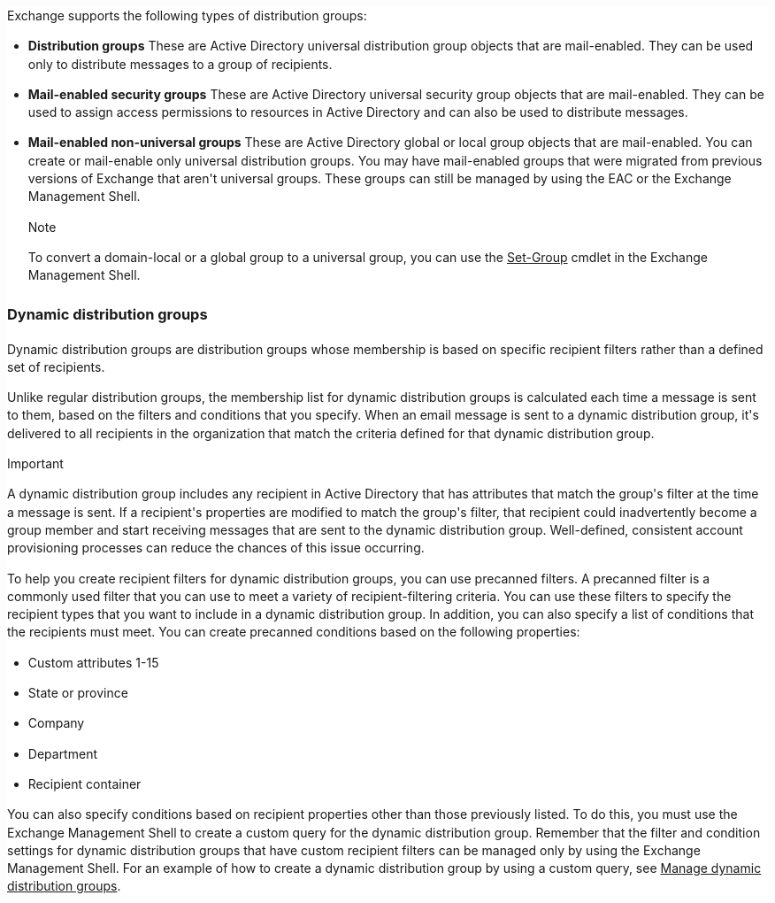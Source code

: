 Exchange supports the following types of distribution groups:
  
- **Distribution groups** These are Active Directory universal distribution group objects that are mail-enabled. They can be used only to distribute messages to a group of recipients. 
    
- **Mail-enabled security groups** These are Active Directory universal security group objects that are mail-enabled. They can be used to assign access permissions to resources in Active Directory and can also be used to distribute messages. 
    
- **Mail-enabled non-universal groups** These are Active Directory global or local group objects that are mail-enabled. You can create or mail-enable only universal distribution groups. You may have mail-enabled groups that were migrated from previous versions of Exchange that aren't universal groups. These groups can still be managed by using the EAC or the Exchange Management Shell. 
    
    > [!NOTE]
    > To convert a domain-local or a global group to a universal group, you can use the [Set-Group](http://technet.microsoft.com/library/924e6eb5-bb06-4e15-b122-cab414291cef.aspx) cmdlet in the Exchange Management Shell. 
  
### Dynamic distribution groups

Dynamic distribution groups are distribution groups whose membership is based on specific recipient filters rather than a defined set of recipients.
  
Unlike regular distribution groups, the membership list for dynamic distribution groups is calculated each time a message is sent to them, based on the filters and conditions that you specify. When an email message is sent to a dynamic distribution group, it's delivered to all recipients in the organization that match the criteria defined for that dynamic distribution group.
  
> [!IMPORTANT]
> A dynamic distribution group includes any recipient in Active Directory that has attributes that match the group's filter at the time a message is sent. If a recipient's properties are modified to match the group's filter, that recipient could inadvertently become a group member and start receiving messages that are sent to the dynamic distribution group. Well-defined, consistent account provisioning processes can reduce the chances of this issue occurring. 
  
To help you create recipient filters for dynamic distribution groups, you can use precanned filters. A precanned filter is a commonly used filter that you can use to meet a variety of recipient-filtering criteria. You can use these filters to specify the recipient types that you want to include in a dynamic distribution group. In addition, you can also specify a list of conditions that the recipients must meet. You can create precanned conditions based on the following properties: 
  
- Custom attributes 1-15
    
- State or province
    
- Company
    
- Department
    
- Recipient container
    
You can also specify conditions based on recipient properties other than those previously listed. To do this, you must use the Exchange Management Shell to create a custom query for the dynamic distribution group. Remember that the filter and condition settings for dynamic distribution groups that have custom recipient filters can be managed only by using the Exchange Management Shell. For an example of how to create a dynamic distribution group by using a custom query, see [Manage dynamic distribution groups](manage-dynamic-distribution-groups/manage-dynamic-distribution-groups.md).
  
